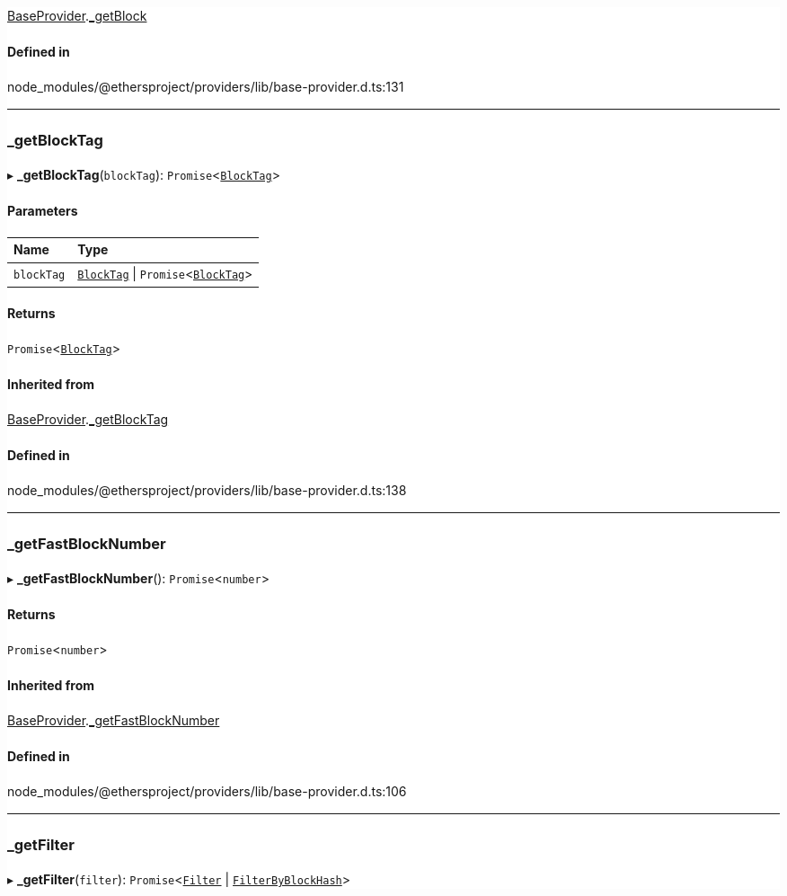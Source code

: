 [BaseProvider](../wiki/%3Cinternal%3E.BaseProvider).[_getBlock](../wiki/%3Cinternal%3E.BaseProvider#_getblock)

#### Defined in

node_modules/@ethersproject/providers/lib/base-provider.d.ts:131

___

### \_getBlockTag

▸ **_getBlockTag**(`blockTag`): `Promise`<[`BlockTag`](../wiki/%3Cinternal%3E#blocktag)\>

#### Parameters

| Name | Type |
| :------ | :------ |
| `blockTag` | [`BlockTag`](../wiki/%3Cinternal%3E#blocktag) \| `Promise`<[`BlockTag`](../wiki/%3Cinternal%3E#blocktag)\> |

#### Returns

`Promise`<[`BlockTag`](../wiki/%3Cinternal%3E#blocktag)\>

#### Inherited from

[BaseProvider](../wiki/%3Cinternal%3E.BaseProvider).[_getBlockTag](../wiki/%3Cinternal%3E.BaseProvider#_getblocktag)

#### Defined in

node_modules/@ethersproject/providers/lib/base-provider.d.ts:138

___

### \_getFastBlockNumber

▸ **_getFastBlockNumber**(): `Promise`<`number`\>

#### Returns

`Promise`<`number`\>

#### Inherited from

[BaseProvider](../wiki/%3Cinternal%3E.BaseProvider).[_getFastBlockNumber](../wiki/%3Cinternal%3E.BaseProvider#_getfastblocknumber)

#### Defined in

node_modules/@ethersproject/providers/lib/base-provider.d.ts:106

___

### \_getFilter

▸ **_getFilter**(`filter`): `Promise`<[`Filter`](../wiki/%3Cinternal%3E.Filter) \| [`FilterByBlockHash`](../wiki/%3Cinternal%3E.FilterByBlockHash)\>
